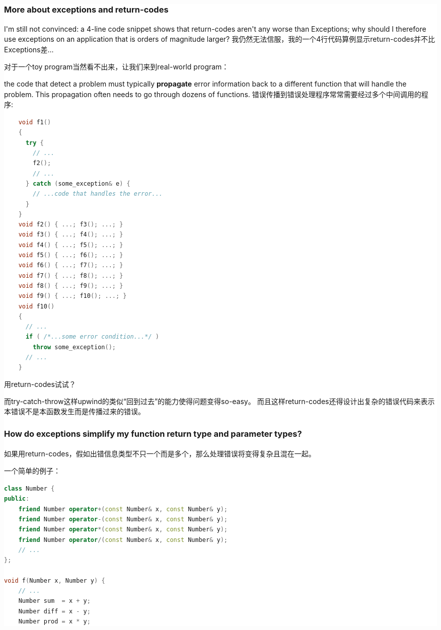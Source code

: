 ### More about exceptions and return-codes
I'm still not convinced: a 4-line code snippet shows that return-codes aren't any worse than Exceptions; why should I therefore use exceptions on an application that is orders of magnitude larger?
我仍然无法信服，我的一个4行代码算例显示return-codes并不比Exceptions差...

对于一个toy program当然看不出来，让我们来到real-world program：

the code that detect a problem must typically **propagate** error information back to a different function that will handle the problem. This propagation often needs to go through dozens of functions.
错误传播到错误处理程序常常需要经过多个中间调用的程序:

```cpp
    void f1()
    {
      try {
        // ...
        f2();
        // ...
      } catch (some_exception& e) {
        // ...code that handles the error...
      }
    }
    void f2() { ...; f3(); ...; }
    void f3() { ...; f4(); ...; }
    void f4() { ...; f5(); ...; }
    void f5() { ...; f6(); ...; }
    void f6() { ...; f7(); ...; }
    void f7() { ...; f8(); ...; }
    void f8() { ...; f9(); ...; }
    void f9() { ...; f10(); ...; }
    void f10()
    {
      // ...
      if ( /*...some error condition...*/ )
        throw some_exception();
      // ...
    }
```

用return-codes试试？

而try-catch-throw这样upwind的类似“回到过去”的能力使得问题变得so-easy。
而且这样return-codes还得设计出复杂的错误代码来表示本错误不是本函数发生而是传播过来的错误。

### How do exceptions simplify my function return type and parameter types?
如果用return-codes，假如出错信息类型不只一个而是多个，那么处理错误将变得复杂且混在一起。

一个简单的例子：

```cpp
class Number {
public:
    friend Number operator+(const Number& x, const Number& y);
    friend Number operator-(const Number& x, const Number& y);
    friend Number operator*(const Number& x, const Number& y);
    friend Number operator/(const Number& x, const Number& y);
    // ...
};

void f(Number x, Number y) {
    // ...
    Number sum  = x + y;
    Number diff = x - y;
    Number prod = x * y;
```